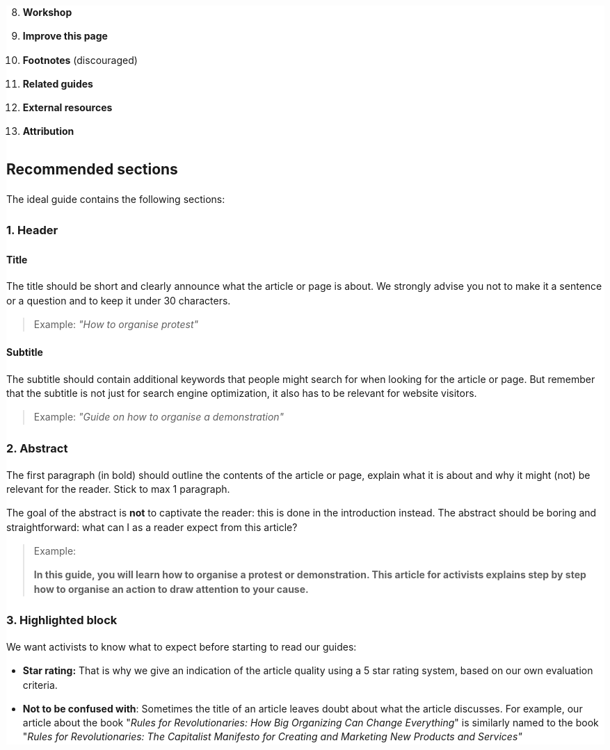 8.  **Workshop**
    
9.  **Improve this page**
    
10.  **Footnotes** (discouraged)
    
11.  **Related guides**
    
12.  **External resources**
    
13.  **Attribution**
    

## Recommended sections

The ideal guide contains the following sections:

### **1\. Header**

#### **Title**

The title should be short and clearly announce what the article or page is about. We strongly advise you not to make it a sentence or a question and to keep it under 30 characters.

> Example: _"How to organise protest"_

#### Subtitle

The subtitle should contain additional keywords that people might search for when looking for the article or page. But remember that the subtitle is not just for search engine optimization, it also has to be relevant for website visitors.

> Example: _"Guide on how to organise a demonstration"_

### 2\. Abstract

The first paragraph (in bold) should outline the contents of the article or page, explain what it is about and why it might (not) be relevant for the reader. Stick to max 1 paragraph.

The goal of the abstract is **not** to captivate the reader: this is done in the introduction instead. The abstract should be boring and straightforward: what can I as a reader expect from this article?

> Example:
> 
> **In this guide, you will learn how to organise a protest or demonstration. This article for activists explains step by step how to organise an action to draw attention to your cause.**

### 3\. Highlighted block

We want activists to know what to expect before starting to read our guides:

-   **Star rating:** That is why we give an indication of the article quality using a 5 star rating system, based on our own evaluation criteria.
    
-   **Not to be confused with**: Sometimes the title of an article leaves doubt about what the article discusses. For example, our article about the book "_Rules for Revolutionaries: How Big Organizing Can Change Everything_" is similarly named to the book "_Rules for Revolutionaries: The Capitalist Manifesto for Creating and Marketing New Products and Services"_
    